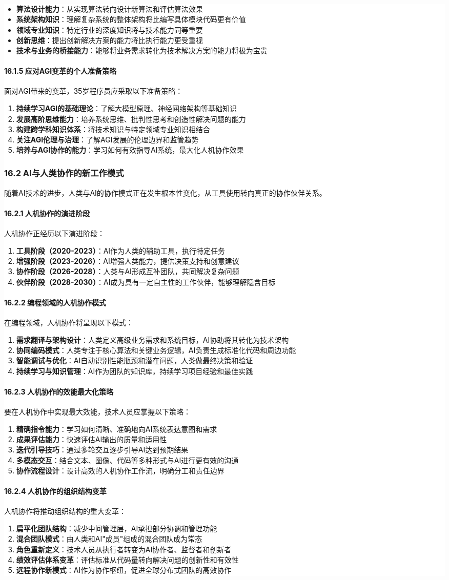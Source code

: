 - **算法设计能力**：从实现算法转向设计新算法和评估算法效果
- **系统架构知识**：理解复杂系统的整体架构将比编写具体模块代码更有价值
- **领域专业知识**：特定行业的深度知识将与技术能力同等重要
- **创新思维**：提出创新解决方案的能力将比执行能力更受重视
- **技术与业务的桥接能力**：能够将业务需求转化为技术解决方案的能力将极为宝贵

#### 16.1.5 应对AGI变革的个人准备策略

面对AGI带来的变革，35岁程序员应采取以下准备策略：

1. **持续学习AGI的基础理论**：了解大模型原理、神经网络架构等基础知识
2. **发展高阶思维能力**：培养系统思维、批判性思考和创造性解决问题的能力
3. **构建跨学科知识体系**：将技术知识与特定领域专业知识相结合
4. **关注AGI伦理与治理**：了解AGI发展的伦理边界和监管趋势
5. **培养与AGI协作的能力**：学习如何有效指导AI系统，最大化人机协作效果

### 16.2 AI与人类协作的新工作模式

随着AI技术的进步，人类与AI的协作模式正在发生根本性变化，从工具使用转向真正的协作伙伴关系。

#### 16.2.1 人机协作的演进阶段

人机协作正经历以下演进阶段：

1. **工具阶段（2020-2023）**：AI作为人类的辅助工具，执行特定任务
2. **增强阶段（2023-2026）**：AI增强人类能力，提供决策支持和创意建议
3. **协作阶段（2026-2028）**：人类与AI形成互补团队，共同解决复杂问题
4. **伙伴阶段（2028-2030）**：AI成为具有一定自主性的工作伙伴，能够理解隐含目标

#### 16.2.2 编程领域的人机协作模式

在编程领域，人机协作将呈现以下模式：

1. **需求翻译与架构设计**：人类定义高级业务需求和系统目标，AI协助将其转化为技术架构
2. **协同编码模式**：人类专注于核心算法和关键业务逻辑，AI负责生成标准化代码和周边功能
3. **智能调试与优化**：AI自动识别性能瓶颈和潜在问题，人类做最终决策和验证
4. **持续学习与知识管理**：AI作为团队的知识库，持续学习项目经验和最佳实践

#### 16.2.3 人机协作的效能最大化策略

要在人机协作中实现最大效能，技术人员应掌握以下策略：

1. **精确指令能力**：学习如何清晰、准确地向AI系统表达意图和需求
2. **成果评估能力**：快速评估AI输出的质量和适用性
3. **迭代引导技巧**：通过多轮交互逐步引导AI达到预期结果
4. **多模态交互**：结合文本、图像、代码等多种形式与AI进行更有效的沟通
5. **协作流程设计**：设计高效的人机协作工作流，明确分工和责任边界

#### 16.2.4 人机协作的组织结构变革

人机协作将推动组织结构的重大变革：

1. **扁平化团队结构**：减少中间管理层，AI承担部分协调和管理功能
2. **混合团队模式**：由人类和AI"成员"组成的混合团队成为常态
3. **角色重新定义**：技术人员从执行者转变为AI协作者、监督者和创新者
4. **绩效评估体系变革**：评估标准从代码量转向解决问题的创新性和有效性
5. **远程协作新模式**：AI作为协作枢纽，促进全球分布式团队的高效协作
